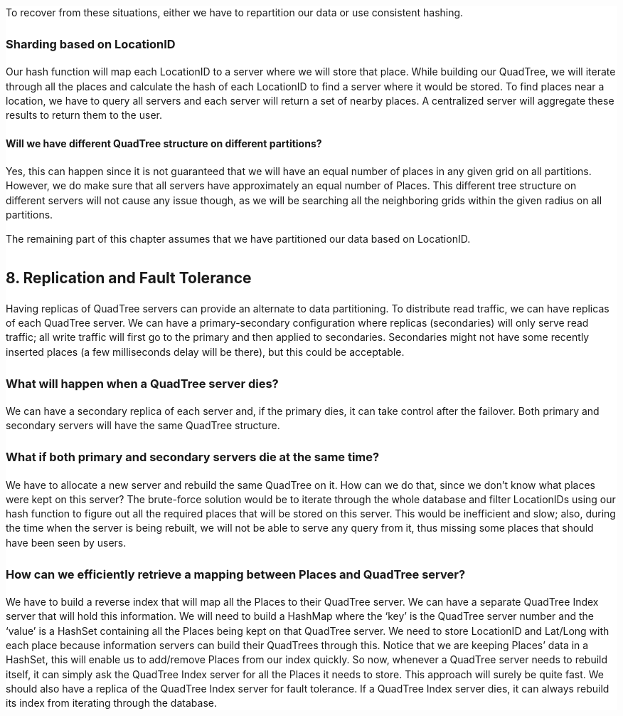 To recover from these situations, either we have to repartition our data or use consistent hashing.

### Sharding based on LocationID

Our hash function will map each LocationID to a server where we will store that place. While building our QuadTree, we will iterate through all the places and calculate the hash of each LocationID to find a server where it would be stored. To find places near a location, we have to query all servers and each server will return a set of nearby places. A centralized server will aggregate these results to return them to the user.

#### Will we have different QuadTree structure on different partitions?

Yes, this can happen since it is not guaranteed that we will have an equal number of places in any given grid on all partitions. However, we do make sure that all servers have approximately an equal number of Places. This different tree structure on different servers will not cause any issue though, as we will be searching all the neighboring grids within the given radius on all partitions.

The remaining part of this chapter assumes that we have partitioned our data based on LocationID.

## 8. Replication and Fault Tolerance

Having replicas of QuadTree servers can provide an alternate to data partitioning. To distribute read traffic, we can have replicas of each QuadTree server. We can have a primary-secondary configuration where replicas (secondaries) will only serve read traffic; all write traffic will first go to the primary and then applied to secondaries. Secondaries might not have some recently inserted places (a few milliseconds delay will be there), but this could be acceptable.

### What will happen when a QuadTree server dies?

We can have a secondary replica of each server and, if the primary dies, it can take control after the failover. Both primary and secondary servers will have the same QuadTree structure.

### What if both primary and secondary servers die at the same time?

We have to allocate a new server and rebuild the same QuadTree on it. How can we do that, since we don’t know what places were kept on this server? The brute-force solution would be to iterate through the whole database and filter LocationIDs using our hash function to figure out all the required places that will be stored on this server. This would be inefficient and slow; also, during the time when the server is being rebuilt, we will not be able to serve any query from it, thus missing some places that should have been seen by users.

### How can we efficiently retrieve a mapping between Places and QuadTree server?

We have to build a reverse index that will map all the Places to their QuadTree server. We can have a separate QuadTree Index server that will hold this information. We will need to build a HashMap where the ‘key’ is the QuadTree server number and the ‘value’ is a HashSet containing all the Places being kept on that QuadTree server. We need to store LocationID and Lat/Long with each place because information servers can build their QuadTrees through this. Notice that we are keeping Places’ data in a HashSet, this will enable us to add/remove Places from our index quickly. So now, whenever a QuadTree server needs to rebuild itself, it can simply ask the QuadTree Index server for all the Places it needs to store. This approach will surely be quite fast. We should also have a replica of the QuadTree Index server for fault tolerance. If a QuadTree Index server dies, it can always rebuild its index from iterating through the database.
